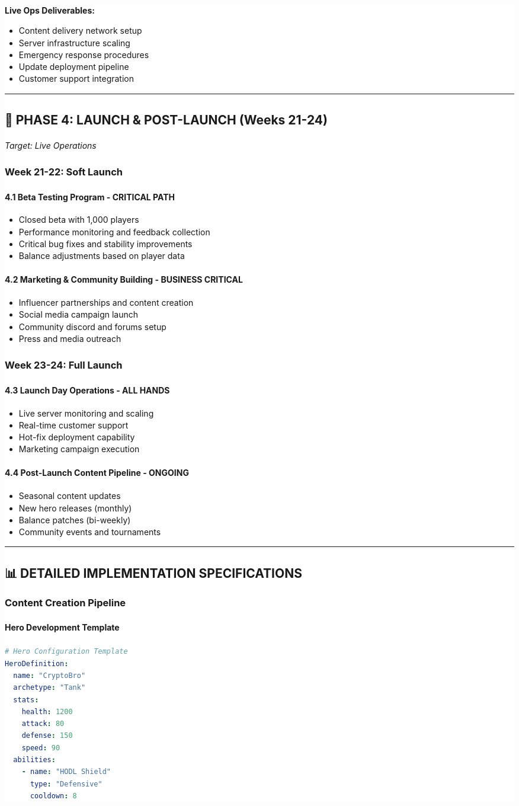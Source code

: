 **Live Ops Deliverables:**
- Content delivery network setup
- Server infrastructure scaling
- Emergency response procedures
- Update deployment pipeline
- Customer support integration

---

## 🎯 PHASE 4: LAUNCH & POST-LAUNCH (Weeks 21-24)
*Target: Live Operations*

### Week 21-22: Soft Launch

#### 4.1 Beta Testing Program - **CRITICAL PATH**
- Closed beta with 1,000 players
- Performance monitoring and feedback collection
- Critical bug fixes and stability improvements
- Balance adjustments based on player data

#### 4.2 Marketing & Community Building - **BUSINESS CRITICAL**
- Influencer partnerships and content creation
- Social media campaign launch
- Community discord and forums setup
- Press and media outreach

### Week 23-24: Full Launch

#### 4.3 Launch Day Operations - **ALL HANDS**
- Live server monitoring and scaling
- Real-time customer support
- Hot-fix deployment capability
- Marketing campaign execution

#### 4.4 Post-Launch Content Pipeline - **ONGOING**
- Seasonal content updates
- New hero releases (monthly)
- Balance patches (bi-weekly)
- Community events and tournaments

---

## 📊 DETAILED IMPLEMENTATION SPECIFICATIONS

### Content Creation Pipeline

#### Hero Development Template
```yaml
# Hero Configuration Template
HeroDefinition:
  name: "CryptoBro"
  archetype: "Tank"
  stats:
    health: 1200
    attack: 80
    defense: 150
    speed: 90
  abilities:
    - name: "HODL Shield"
      type: "Defensive"
      cooldown: 8
```